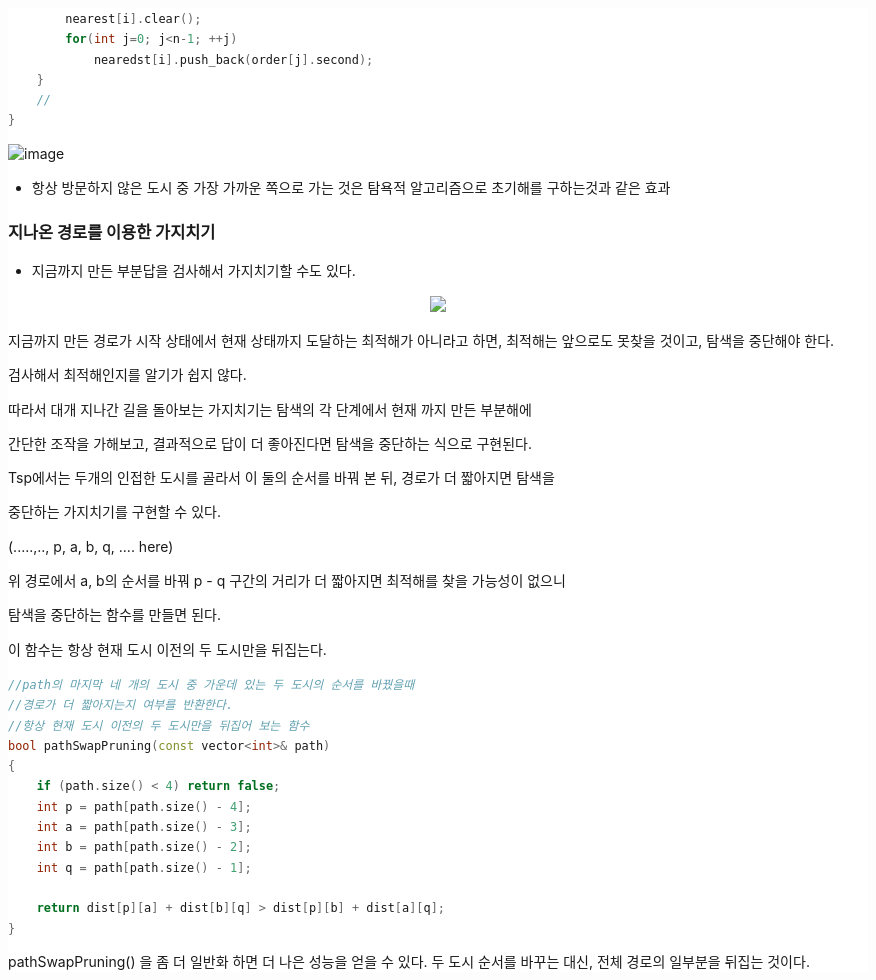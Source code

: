 ```c++
        nearest[i].clear();
        for(int j=0; j<n-1; ++j) 
            nearedst[i].push_back(order[j].second);
    }
    //
}
```
<img width="971" alt="image" src="https://user-images.githubusercontent.com/76817418/154201358-a32c32e1-1c43-42d5-b2c9-060b2d5bc74b.png">

- 항상 방문하지 않은 도시 중 가장 가까운 쪽으로 가는 것은 탐욕적 알고리즘으로 초기해를 구하는것과 같은 효과

### 지나온 경로를 이용한 가지치기

- 지금까지 만든 부분답을 검사해서 가지치기할 수도 있다.

<p align=center>
<img width =500, src ="https://user-images.githubusercontent.com/76817418/154202421-f48a9bee-c492-41d9-afc4-cb2ce17720b7.png"></p>


지금까지 만든 경로가 시작 상태에서 현재 상태까지 도달하는 최적해가 아니라고 하면, 
최적해는 앞으로도 못찾을 것이고, 탐색을 중단해야 한다.

검사해서 최적해인지를 알기가 쉽지 않다.

따라서 대개 지나간 길을 돌아보는 가지치기는 탐색의 각 단계에서 현재 까지 만든 부분해에

간단한 조작을 가해보고, 결과적으로 답이 더 좋아진다면 탐색을 중단하는 식으로 구현된다.


Tsp에서는 두개의 인접한 도시를 골라서 이 둘의 순서를 바꿔 본 뒤, 경로가 더 짧아지면 탐색을 

중단하는 가지치기를 구현할 수 있다.

(.....,.., p, a, b, q, .... here)

 

위 경로에서 a, b의 순서를 바꿔 p - q 구간의 거리가 더 짧아지면 최적해를 찾을 가능성이 없으니

탐색을 중단하는 함수를 만들면 된다.

이 함수는 항상 현재 도시 이전의 두 도시만을 뒤집는다.

```c++
//path의 마지막 네 개의 도시 중 가운데 있는 두 도시의 순서를 바꿨을때 
//경로가 더 짧아지는지 여부를 반환한다.
//항상 현재 도시 이전의 두 도시만을 뒤집어 보는 함수
bool pathSwapPruning(const vector<int>& path)
{
    if (path.size() < 4) return false;
    int p = path[path.size() - 4];
    int a = path[path.size() - 3];
    int b = path[path.size() - 2];
    int q = path[path.size() - 1];
 
    return dist[p][a] + dist[b][q] > dist[p][b] + dist[a][q];
}

```
pathSwapPruning() 을 좀 더 일반화 하면 더 나은 성능을 얻을 수 있다.
두 도시 순서를 바꾸는 대신, 전체 경로의 일부분을 뒤집는 것이다.
